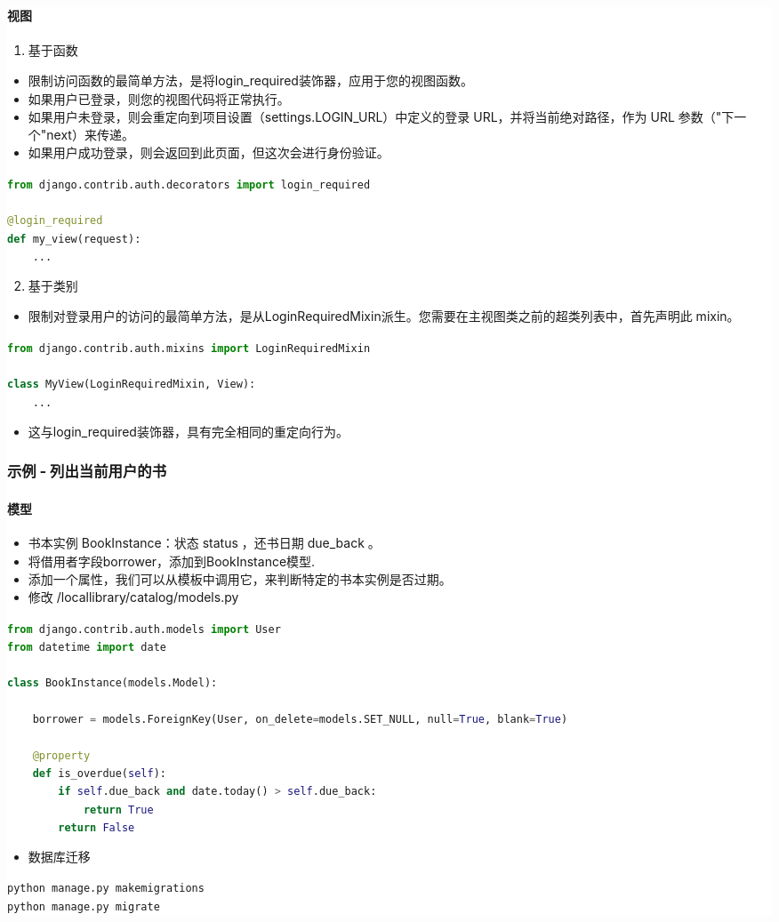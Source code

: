 #### 视图

1. 基于函数

- 限制访问函数的最简单方法，是将login_required装饰器，应用于您的视图函数。
- 如果用户已登录，则您的视图代码将正常执行。
- 如果用户未登录，则会重定向到项目设置（settings.LOGIN_URL）中定义的登录 URL，并将当前绝对路径，作为 URL 参数（"下一个"next）来传递。
- 如果用户成功登录，则会返回到此页面，但这次会进行身份验证。

```python
from django.contrib.auth.decorators import login_required

@login_required
def my_view(request):
    ...
```

2. 基于类别

- 限制对登录用户的访问的最简单方法，是从LoginRequiredMixin派生。您需要在主视图类之前的超类列表中，首先声明此 mixin。

```python
from django.contrib.auth.mixins import LoginRequiredMixin

class MyView(LoginRequiredMixin, View):
    ...
```

- 这与login_required装饰器，具有完全相同的重定向行为。

### 示例 - 列出当前用户的书

#### 模型

- 书本实例 BookInstance：状态 status ，还书日期 due_back 。
- 将借用者字段borrower，添加到BookInstance模型.
- 添加一个属性，我们可以从模板中调用它，来判断特定的书本实例是否过期。
- 修改 /locallibrary/catalog/models.py

```python
from django.contrib.auth.models import User
from datetime import date

class BookInstance(models.Model):
    
    borrower = models.ForeignKey(User, on_delete=models.SET_NULL, null=True, blank=True)
    
    @property
    def is_overdue(self):
        if self.due_back and date.today() > self.due_back:
            return True
        return False
```

- 数据库迁移

```shell
python manage.py makemigrations
python manage.py migrate
```

